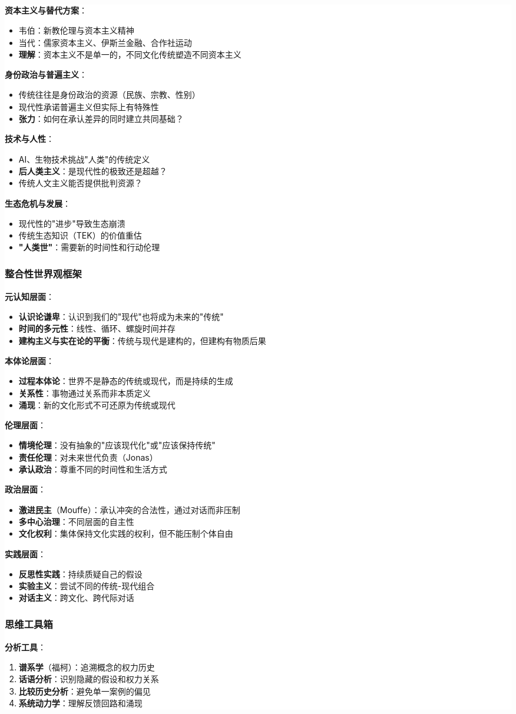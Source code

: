 **资本主义与替代方案**：
- 韦伯：新教伦理与资本主义精神
- 当代：儒家资本主义、伊斯兰金融、合作社运动
- **理解**：资本主义不是单一的，不同文化传统塑造不同资本主义

**身份政治与普遍主义**：
- 传统往往是身份政治的资源（民族、宗教、性别）
- 现代性承诺普遍主义但实际上有特殊性
- **张力**：如何在承认差异的同时建立共同基础？

**技术与人性**：
- AI、生物技术挑战"人类"的传统定义
- **后人类主义**：是现代性的极致还是超越？
- 传统人文主义能否提供批判资源？

**生态危机与发展**：
- 现代性的"进步"导致生态崩溃
- 传统生态知识（TEK）的价值重估
- **"人类世"**：需要新的时间性和行动伦理

### 整合性世界观框架

**元认知层面**：
- **认识论谦卑**：认识到我们的"现代"也将成为未来的"传统"
- **时间的多元性**：线性、循环、螺旋时间并存
- **建构主义与实在论的平衡**：传统与现代是建构的，但建构有物质后果

**本体论层面**：
- **过程本体论**：世界不是静态的传统或现代，而是持续的生成
- **关系性**：事物通过关系而非本质定义
- **涌现**：新的文化形式不可还原为传统或现代

**伦理层面**：
- **情境伦理**：没有抽象的"应该现代化"或"应该保持传统"
- **责任伦理**：对未来世代负责（Jonas）
- **承认政治**：尊重不同的时间性和生活方式

**政治层面**：
- **激进民主**（Mouffe）：承认冲突的合法性，通过对话而非压制
- **多中心治理**：不同层面的自主性
- **文化权利**：集体保持文化实践的权利，但不能压制个体自由

**实践层面**：
- **反思性实践**：持续质疑自己的假设
- **实验主义**：尝试不同的传统-现代组合
- **对话主义**：跨文化、跨代际对话

### 思维工具箱

**分析工具**：
1. **谱系学**（福柯）：追溯概念的权力历史
2. **话语分析**：识别隐藏的假设和权力关系
3. **比较历史分析**：避免单一案例的偏见
4. **系统动力学**：理解反馈回路和涌现
